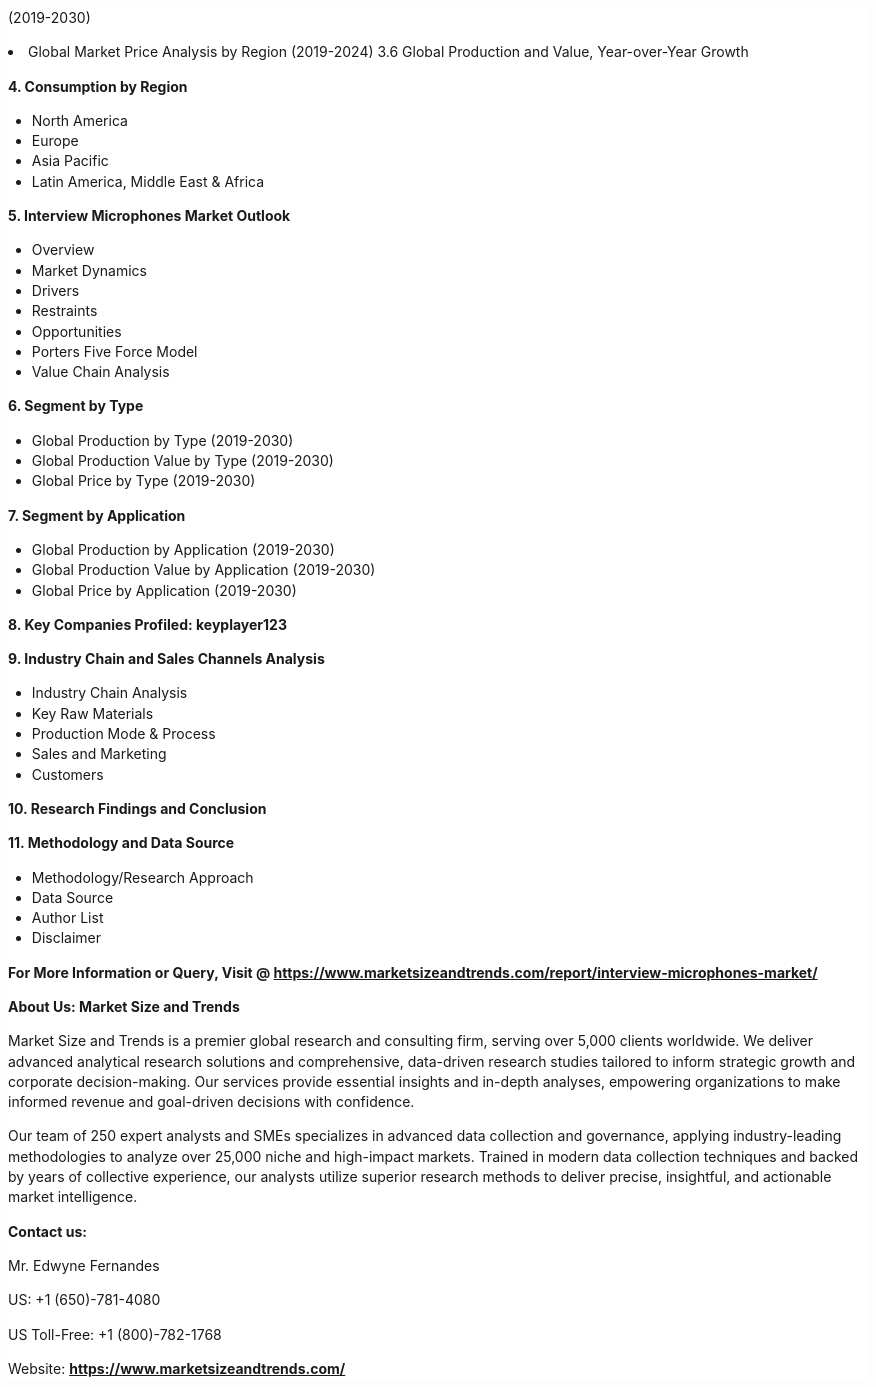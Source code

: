 (2019-2030)</li><li>Global Market Price Analysis by Region (2019-2024) 3.6 Global Production and Value, Year-over-Year Growth</li></ul><p><strong>4. Consumption by Region</strong></p><ul><li>North America</li><li>Europe</li><li>Asia Pacific</li><li>Latin America, Middle East &amp; Africa</li></ul><p><strong>5. Interview Microphones Market Outlook</strong></p><ul><li>Overview</li><li>Market Dynamics</li><li>Drivers</li><li>Restraints</li><li>Opportunities</li><li>Porters Five Force Model</li><li>Value Chain Analysis&nbsp;</li></ul><p><strong>6. Segment by Type</strong></p><ul><li>Global Production by Type (2019-2030)</li><li>Global Production Value by Type (2019-2030)</li><li>Global Price by Type (2019-2030)</li></ul><p><strong>7. Segment by Application</strong></p><ul><li>Global Production by Application (2019-2030)</li><li>Global Production Value by Application (2019-2030)</li><li>Global Price by Application (2019-2030)</li></ul><p><strong>8. Key Companies Profiled: keyplayer123</strong></p><p><strong>9. Industry Chain and Sales Channels Analysis</strong></p><ul><li>Industry Chain Analysis</li><li>Key Raw Materials</li><li>Production Mode &amp; Process</li><li>Sales and Marketing</li><li>Customers</li></ul><p><strong>10. Research Findings and Conclusion</strong></p><p><strong>11. Methodology and Data Source</strong></p><ul><li>Methodology/Research Approach</li><li>Data Source</li><li>Author List</li><li>Disclaimer</li></ul></p><p><strong>For More Information or Query, Visit @ <a href="https://www.marketsizeandtrends.com/report/interview-microphones-market/">https://www.marketsizeandtrends.com/report/interview-microphones-market/</a></strong></p><p><strong>About Us: Market Size and Trends</strong></p><p>Market Size and Trends is a premier global research and consulting firm, serving over 5,000 clients worldwide. We deliver advanced analytical research solutions and comprehensive, data-driven research studies tailored to inform strategic growth and corporate decision-making. Our services provide essential insights and in-depth analyses, empowering organizations to make informed revenue and goal-driven decisions with confidence.</p><p>Our team of 250 expert analysts and SMEs specializes in advanced data collection and governance, applying industry-leading methodologies to analyze over 25,000 niche and high-impact markets. Trained in modern data collection techniques and backed by years of collective experience, our analysts utilize superior research methods to deliver precise, insightful, and actionable market intelligence.</p><p><strong>Contact us:</strong></p><p>Mr. Edwyne Fernandes</p><p>US: +1 (650)-781-4080</p><p>US Toll-Free: +1 (800)-782-1768</p><p>Website: <strong><a href="https://www.marketsizeandtrends.com/">https://www.marketsizeandtrends.com/</a></strong></p>
